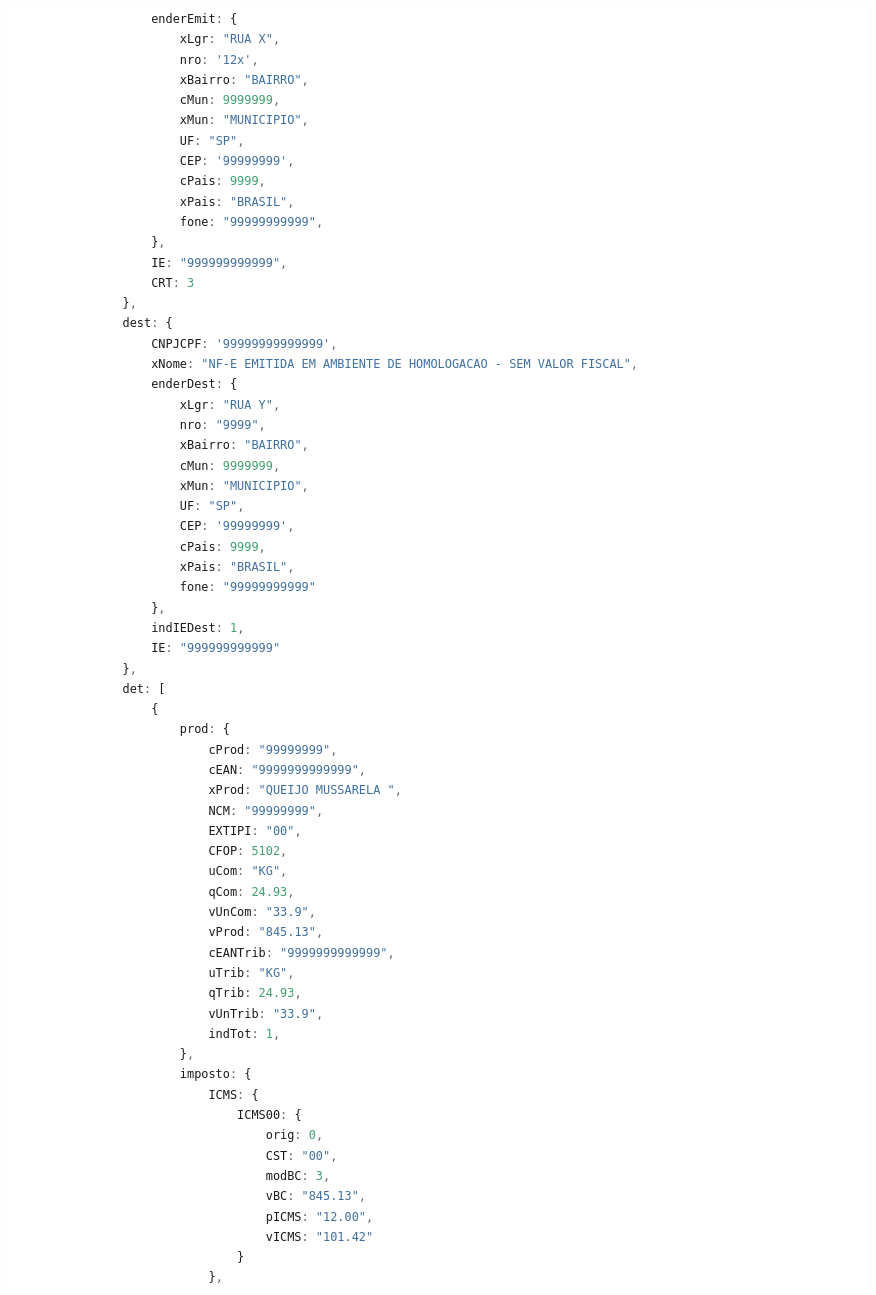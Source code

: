 ```typescript title="NFE_GerarDanfe" linenums="1"
                    enderEmit: {
                        xLgr: "RUA X",
                        nro: '12x',
                        xBairro: "BAIRRO",
                        cMun: 9999999,
                        xMun: "MUNICIPIO",
                        UF: "SP",
                        CEP: '99999999',
                        cPais: 9999,
                        xPais: "BRASIL",
                        fone: "99999999999",
                    },
                    IE: "999999999999",
                    CRT: 3
                },
                dest: {
                    CNPJCPF: '99999999999999',
                    xNome: "NF-E EMITIDA EM AMBIENTE DE HOMOLOGACAO - SEM VALOR FISCAL",
                    enderDest: {
                        xLgr: "RUA Y",
                        nro: "9999",
                        xBairro: "BAIRRO",
                        cMun: 9999999,
                        xMun: "MUNICIPIO",
                        UF: "SP",
                        CEP: '99999999',
                        cPais: 9999,
                        xPais: "BRASIL",
                        fone: "99999999999"
                    },
                    indIEDest: 1,
                    IE: "999999999999"
                },
                det: [
                    {
                        prod: {
                            cProd: "99999999",
                            cEAN: "9999999999999",
                            xProd: "QUEIJO MUSSARELA ",
                            NCM: "99999999",
                            EXTIPI: "00",
                            CFOP: 5102,
                            uCom: "KG",
                            qCom: 24.93,
                            vUnCom: "33.9",
                            vProd: "845.13",
                            cEANTrib: "9999999999999",
                            uTrib: "KG",
                            qTrib: 24.93,
                            vUnTrib: "33.9",
                            indTot: 1,
                        },
                        imposto: {
                            ICMS: {
                                ICMS00: {
                                    orig: 0,
                                    CST: "00",
                                    modBC: 3,
                                    vBC: "845.13",
                                    pICMS: "12.00",
                                    vICMS: "101.42"
                                }
                            },
```